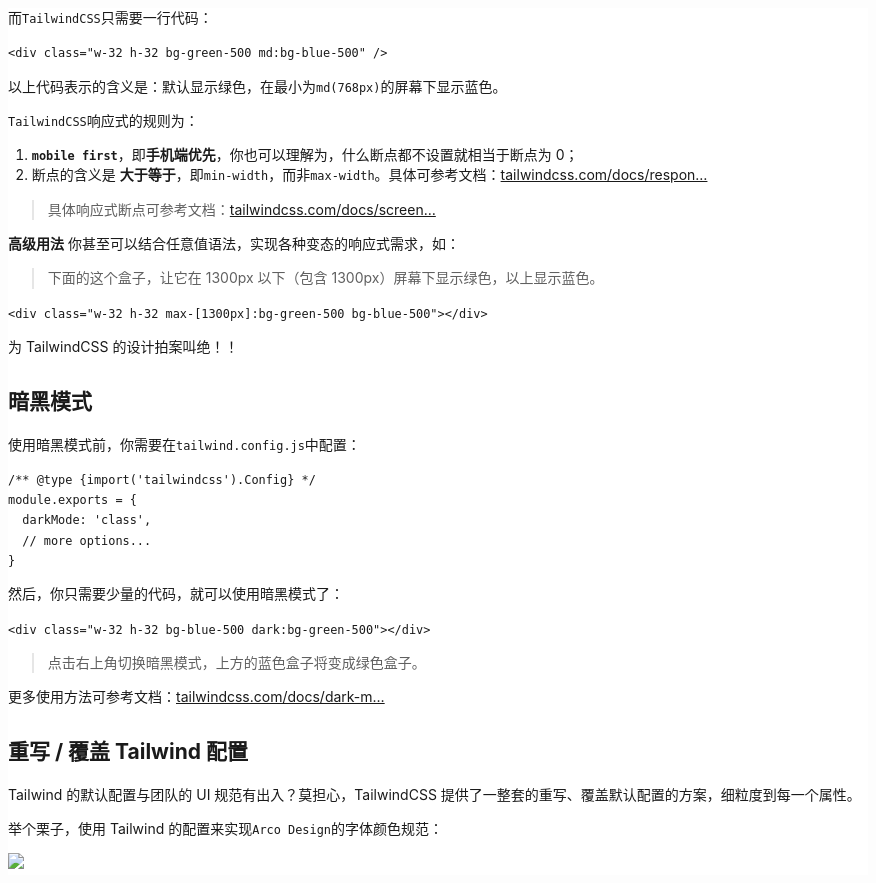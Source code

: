 而`TailwindCSS`只需要一行代码：

```
<div class="w-32 h-32 bg-green-500 md:bg-blue-500" />
```

以上代码表示的含义是：默认显示绿色，在最小为`md(768px)`的屏幕下显示蓝色。

`TailwindCSS`响应式的规则为：

1.  **`mobile first`**，即**手机端优先**，你也可以理解为，什么断点都不设置就相当于断点为 0；
2.  断点的含义是 **大于等于**，即`min-width`，而非`max-width`。具体可参考文档：[tailwindcss.com/docs/respon…](https://link.juejin.cn?target=https%3A%2F%2Ftailwindcss.com%2Fdocs%2Fresponsive-design%23targeting-mobile-screens "https://tailwindcss.com/docs/responsive-design#targeting-mobile-screens")

> 具体响应式断点可参考文档：[tailwindcss.com/docs/screen…](https://link.juejin.cn?target=https%3A%2F%2Ftailwindcss.com%2Fdocs%2Fscreens "https://tailwindcss.com/docs/screens")

**高级用法** 你甚至可以结合任意值语法，实现各种变态的响应式需求，如：

> 下面的这个盒子，让它在 1300px 以下（包含 1300px）屏幕下显示绿色，以上显示蓝色。

```
<div class="w-32 h-32 max-[1300px]:bg-green-500 bg-blue-500"></div>
```

为 TailwindCSS 的设计拍案叫绝！！

暗黑模式
----

使用暗黑模式前，你需要在`tailwind.config.js`中配置：

```
/** @type {import('tailwindcss').Config} */
module.exports = {
  darkMode: 'class',
  // more options...
}
```

然后，你只需要少量的代码，就可以使用暗黑模式了：

```
<div class="w-32 h-32 bg-blue-500 dark:bg-green-500"></div>
```

> 点击右上角切换暗黑模式，上方的蓝色盒子将变成绿色盒子。

更多使用方法可参考文档：[tailwindcss.com/docs/dark-m…](https://link.juejin.cn?target=https%3A%2F%2Ftailwindcss.com%2Fdocs%2Fdark-mode "https://tailwindcss.com/docs/dark-mode")

重写 / 覆盖 Tailwind 配置
-------------------

Tailwind 的默认配置与团队的 UI 规范有出入？莫担心，TailwindCSS 提供了一整套的重写、覆盖默认配置的方案，细粒度到每一个属性。

举个栗子，使用 Tailwind 的配置来实现`Arco Design`的字体颜色规范：

![](https://p1-juejin.byteimg.com/tos-cn-i-k3u1fbpfcp/8acb1af9ee1146b18eeaf7658061e99f~tplv-k3u1fbpfcp-zoom-in-crop-mark:1512:0:0:0.awebp?)

